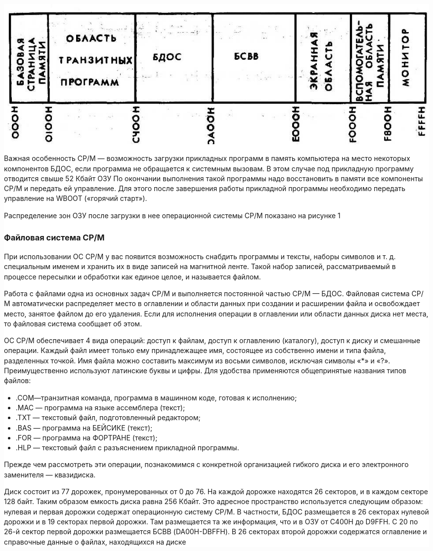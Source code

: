 ![Рис. 1](OsP01.jpg)

Важная особенность СР/М — возможность загрузки прикладных программ в память компьютера на место некоторых компонентов БДОС, если программа не обращается к системным вызовам. В этом случае под прикладную программу отводится свыше 52 Кбайт ОЗУ По окончании выполнения такой программы надо восстановить в памяти все компоненты СР/М и передать ей управление. Для этого после завершения работы прикладной программы необходимо передать управление на WBOOT («горячий старт»).

Распределение зон ОЗУ после загрузки в нее операционной системы СР/М показано на рисунке 1

### Файловая система СР/М

При использовании ОС СР/М у вас появится возможность снабдить программы и тексты, наборы символов и т. д. специальным именем и хранить их в виде записей на магнитной ленте. Такой набор записей, рассматриваемый в процессе пересылки и обработки как единое целое, и называется файлом.

Работа с файлами одна из основных задач СР/М и выполняется постоянной частью СР/М — БДОС. Файловая система СР/М автоматически распределяет место в оглавлении и области данных при создании и расширении файла и освобождает место, занятое файлом до его удаления. Если для исполнения операции в оглавлении или области данных диска нет места, то файловая система сообщает об этом.

ОС СР/М обеспечивает 4 вида операций: доступ к файлам, доступ к оглавлению (каталогу), доступ к диску и смешанные операции. Каждый файл имеет только ему принадлежащее имя, состоящее из собственно имени и типа файла, разделенных точкой. Имя файла можно составить максимум из восьми символов, исключая символы «*» и «?». Преимущественно используют латинские буквы и цифры. Для удобства применяются общепринятые названия типов файлов:

* .СОМ—транзитная команда, программа в машинном коде, готовая к исполнению;
* .MAC — программа на языке ассемблера (текст);
* .ТХТ — текстовый файл, подготовленный редактором;
* .BAS — программа на БЕЙСИКЕ (текст);
* .FOR — программа на ФОРТРАНЕ (текст);
* .HLP — текстовый файл с разъяснением прикладной программы.

Прежде чем рассмотреть эти операции, познакомимся с конкретной организацией гибкого диска и его электронного заменителя — квазидиска.

Диск состоит из 77 дорожек, пронумерованных от 0 до 76. На каждой дорожке находятся 26 секторов, и в каждом секторе 128 байт. Таким образом емкость диска равна 256 Кбайт. Это адресное пространство используется следующим образом: нулевая и первая дорожки содержат операционную систему СР/М. В частности, БДОС размещается в 26 секторах нулевой дорожки и в 19 секторах первой дорожки. Там размещается та же информация, что и в ОЗУ от С400Н до D9FFH. С 20 по 26-й сектор первой дорожки размещается БСВВ (DA00H-DBFFH). В 26 секторах второй дорожки содержатся оглавление и справочные данные о файлах, находящихся на диске
